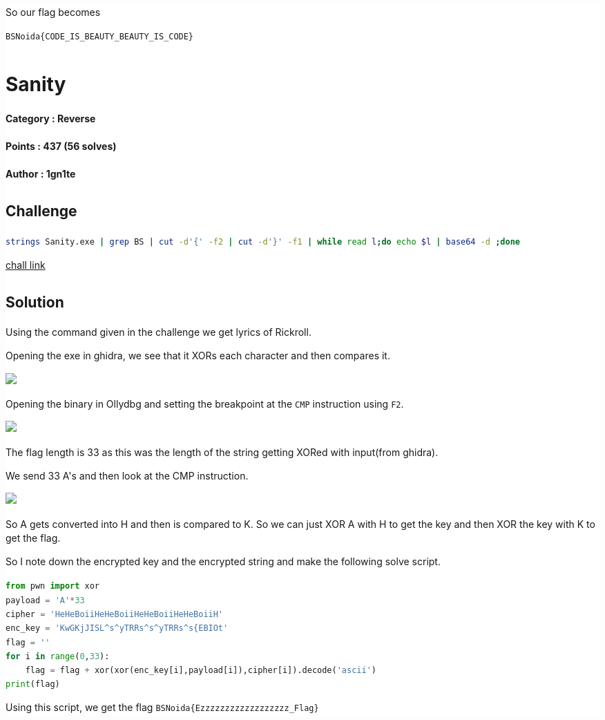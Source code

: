 So our flag becomes
```bash
BSNoida{CODE_IS_BEAUTY_BEAUTY_IS_CODE}
```

# Sanity

#### Category : Reverse
#### Points : 437 (56 solves)
#### Author : 1gn1te

## Challenge
```bash
strings Sanity.exe | grep BS | cut -d'{' -f2 | cut -d'}' -f1 | while read l;do echo $l | base64 -d ;done
```

[chall link](https://storage.googleapis.com/noida_ctf/Reverse/Sanity.zip)

## Solution
Using the command given in the challenge we get lyrics of Rickroll.

Opening the exe in ghidra, we see that it XORs each character and then compares it.

<img src="https://github.com/p1xxxel/ctf-writeups/blob/main/2021/BSides%20Noida/Sanity/ghidra_decompilation.png">

Opening the binary in Ollydbg and setting the breakpoint at the `CMP` instruction using `F2`.

<img src="https://github.com/p1xxxel/ctf-writeups/blob/main/2021/BSides%20Noida/Sanity/ollydbg_breakpoint.png">

The flag length is 33 as this was the length of the string getting XORed with input(from ghidra).

We send 33 A's and then look at the CMP instruction.

<img src="https://github.com/p1xxxel/ctf-writeups/blob/main/2021/BSides%20Noida/Sanity/CMP_instruction.png">

So A gets converted into H and then is compared to K. So we can just XOR A with H to get the key and then XOR the key with K to get the flag.

So I note down the encrypted key and the encrypted string and make the following solve script.

```python
from pwn import xor
payload = 'A'*33
cipher = 'HeHeBoiiHeHeBoiiHeHeBoiiHeHeBoiiH'
enc_key = 'KwGKjJISL^s^yTRRs^s^yTRRs^s{EBIOt'
flag = ''
for i in range(0,33):
    flag = flag + xor(xor(enc_key[i],payload[i]),cipher[i]).decode('ascii')
print(flag)
```

Using this script, we get the flag `BSNoida{Ezzzzzzzzzzzzzzzzzz_Flag}`

